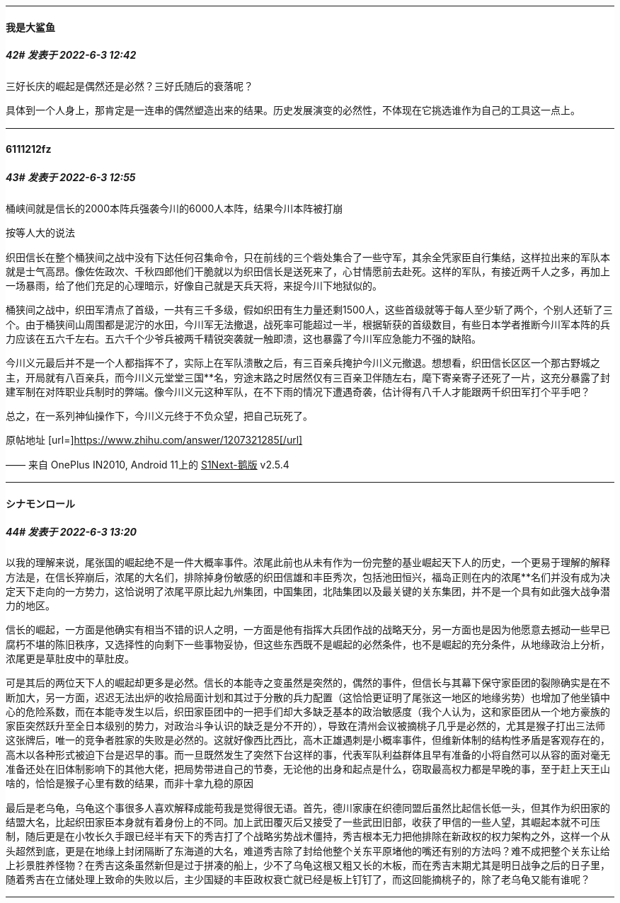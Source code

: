 *****

####  我是大鲨鱼  
##### 42#       发表于 2022-6-3 12:42

三好长庆的崛起是偶然还是必然？三好氏随后的衰落呢？

具体到一个人身上，那肯定是一连串的偶然塑造出来的结果。历史发展演变的必然性，不体现在它挑选谁作为自己的工具这一点上。

*****

####  6111212fz  
##### 43#       发表于 2022-6-3 12:55

桶峡间就是信长的2000本阵兵强袭今川的6000人本阵，结果今川本阵被打崩

按等人大的说法

织田信长在整个桶狭间之战中没有下达任何召集命令，只在前线的三个砦处集合了一些守军，其余全凭家臣自行集结，这样拉出来的军队本就是士气高昂。像佐佐政次、千秋四郎他们干脆就以为织田信长是送死来了，心甘情愿前去赴死。这样的军队，有接近两千人之多，再加上一场暴雨，给了他们充足的心理暗示，好像自己就是天兵天将，来捉今川下地狱似的。

桶狭间之战中，织田军清点了首级，一共有三千多级，假如织田有生力量还剩1500人，这些首级就等于每人至少斩了两个，个别人还斩了三个。由于桶狭间山周围都是泥泞的水田，今川军无法撤退，战死率可能超过一半，根据斩获的首级数目，有些日本学者推断今川军本阵的兵力应该在五六千左右。五六千个少爷兵被两千精锐突袭就一触即溃，这也暴露了今川军应急能力不强的缺陷。

今川义元最后并不是一个人都指挥不了，实际上在军队溃散之后，有三百亲兵掩护今川义元撤退。想想看，织田信长区区一个那古野城之主，开局就有八百亲兵，而今川义元堂堂三国**名，穷途末路之时居然仅有三百亲卫伴随左右，麾下寄亲寄子还死了一片，这充分暴露了封建军制在对阵职业兵制时的弊端。像今川义元这种军队，在不下雨的情况下遭遇奇袭，估计得有八千人才能跟两千织田军打个平手吧？

总之，在一系列神仙操作下，今川义元终于不负众望，把自己玩死了。

原帖地址
[url=]https://www.zhihu.com/answer/1207321285[/url]

—— 来自 OnePlus IN2010, Android 11上的 [S1Next-鹅版](https://github.com/ykrank/S1-Next/releases) v2.5.4

*****

####  シナモンロール  
##### 44#       发表于 2022-6-3 13:20

以我的理解来说，尾张国的崛起绝不是一件大概率事件。浓尾此前也从未有作为一份完整的基业崛起天下人的历史，一个更易于理解的解释方法是，在信长猝崩后，浓尾的大名们，排除掉身份敏感的织田信雄和丰臣秀次，包括池田恒兴，福岛正则在内的浓尾**名们并没有成为决定天下走向的一方势力，这恰说明了浓尾平原比起九州集团，中国集团，北陆集团以及最关键的关东集团，并不是一个具有如此强大战争潜力的地区。

信长的崛起，一方面是他确实有相当不错的识人之明，一方面是他有指挥大兵团作战的战略天分，另一方面也是因为他愿意去撼动一些早已腐朽不堪的陈旧秩序，又选择性的向剩下一些事物妥协，但这些东西既不是崛起的必然条件，也不是崛起的充分条件，从地缘政治上分析，浓尾更是草肚皮中的草肚皮。

可是其后的两位天下人的崛起却更多是必然。信长的本能寺之变虽然是突然的，偶然的事件，但信长与其幕下保守家臣团的裂隙确实是在不断加大，另一方面，迟迟无法出炉的收拾局面计划和其过于分散的兵力配置（这恰恰更证明了尾张这一地区的地缘劣势）也增加了他坐镇中心的危险系数，而在本能寺发生以后，织田家臣团中的一把手们却大多缺乏基本的政治敏感度（我个人认为，这和家臣团从一个地方豪族的家臣突然跃升至全日本级别的势力，对政治斗争认识的缺乏是分不开的），导致在清州会议被摘桃子几乎是必然的，尤其是猴子打出三法师这张牌后，唯一的竞争者胜家的失败是必然的。这就好像西比西比，高木正雄遇刺是小概率事件，但维新体制的结构性矛盾是客观存在的，高木以各种形式被迫下台是迟早的事。而一旦既然发生了突然下台这样的事，代表军队利益群体且早有准备的小将自然可以从容的面对毫无准备还处在旧体制影响下的其他大佬，把局势带进自己的节奏，无论他的出身和起点是什么，窃取最高权力都是早晚的事，至于赶上天王山啥的，恰恰是猴子心里有数的结果，而非十拿九稳的原因

最后是老乌龟，乌龟这个事很多人喜欢解释成能苟我是觉得很无语。首先，德川家康在织德同盟后虽然比起信长低一头，但其作为织田家的结盟大名，比起织田家臣本身就有着身份上的不同。加上武田覆灭后又接受了一些武田旧部，收获了甲信的一些人望，其崛起本就不可压制，随后更是在小牧长久手跟已经半有天下的秀吉打了个战略劣势战术僵持，秀吉根本无力把他排除在新政权的权力架构之外，这样一个从头超然到底，更是在地缘上封闭隔断了东海道的大名，难道秀吉除了封给他整个关东平原堵他的嘴还有别的方法吗？难不成把整个关东让给上衫景胜养怪物？在秀吉这条虽然新但是过于拼凑的船上，少不了乌龟这根又粗又长的木板，而在秀吉末期尤其是明日战争之后的日子里，随着秀吉在立储处理上致命的失败以后，主少国疑的丰臣政权衰亡就已经是板上钉钉了，而这回能摘桃子的，除了老乌龟又能有谁呢？

*****

